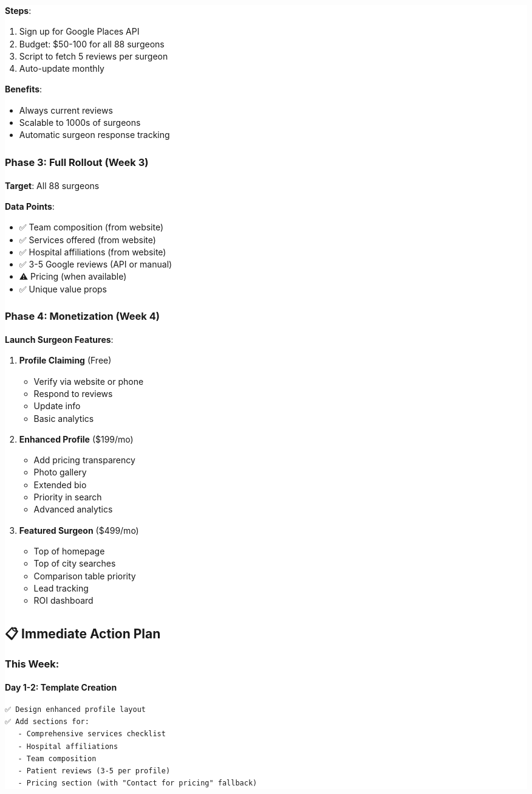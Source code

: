 **Steps**:
1. Sign up for Google Places API
2. Budget: $50-100 for all 88 surgeons
3. Script to fetch 5 reviews per surgeon
4. Auto-update monthly

**Benefits**:
- Always current reviews
- Scalable to 1000s of surgeons
- Automatic surgeon response tracking

### Phase 3: Full Rollout (Week 3)
**Target**: All 88 surgeons

**Data Points**:
- ✅ Team composition (from website)
- ✅ Services offered (from website)
- ✅ Hospital affiliations (from website)
- ✅ 3-5 Google reviews (API or manual)
- ⚠️ Pricing (when available)
- ✅ Unique value props

### Phase 4: Monetization (Week 4)
**Launch Surgeon Features**:

1. **Profile Claiming** (Free)
   - Verify via website or phone
   - Respond to reviews
   - Update info
   - Basic analytics

2. **Enhanced Profile** ($199/mo)
   - Add pricing transparency
   - Photo gallery
   - Extended bio
   - Priority in search
   - Advanced analytics

3. **Featured Surgeon** ($499/mo)
   - Top of homepage
   - Top of city searches
   - Comparison table priority
   - Lead tracking
   - ROI dashboard

## 📋 Immediate Action Plan

### This Week:

**Day 1-2: Template Creation**
```
✅ Design enhanced profile layout
✅ Add sections for:
   - Comprehensive services checklist
   - Hospital affiliations
   - Team composition
   - Patient reviews (3-5 per profile)
   - Pricing section (with "Contact for pricing" fallback)
```
